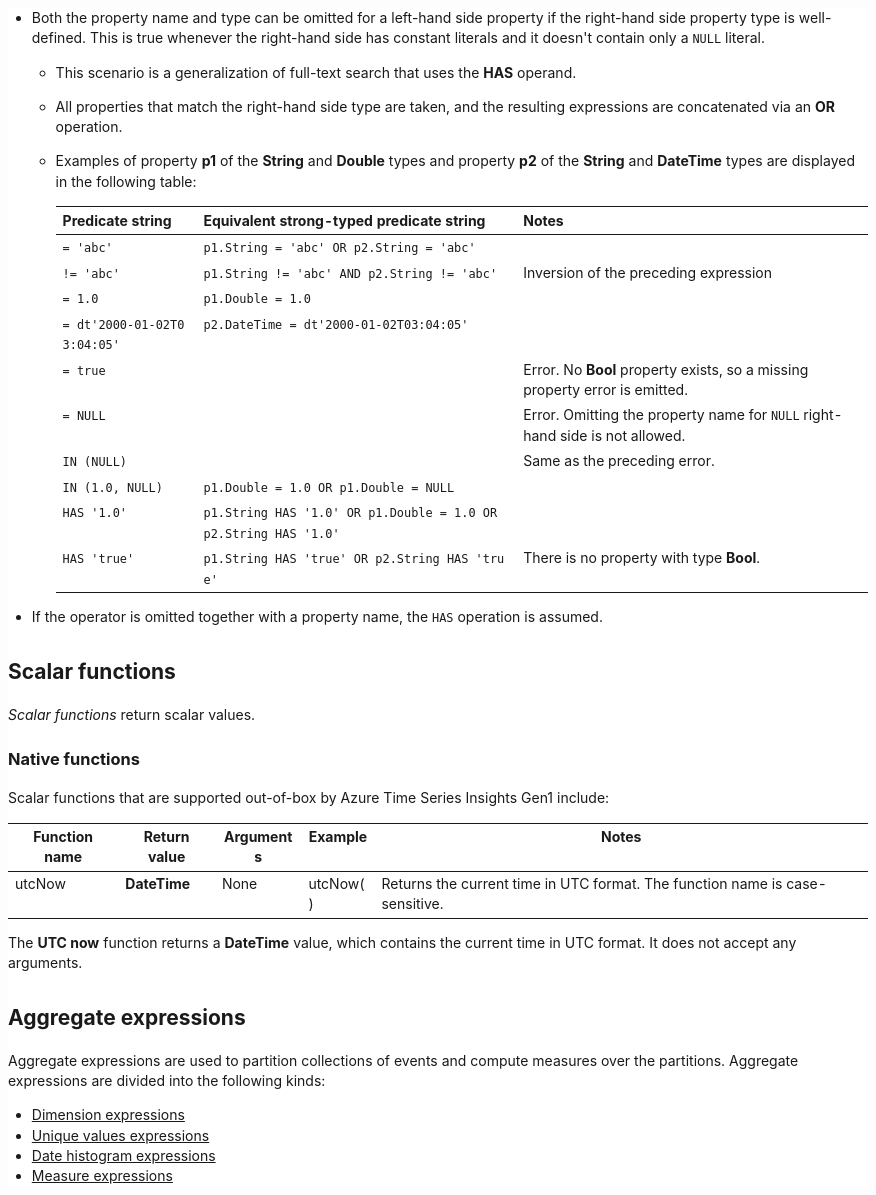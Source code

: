 * Both the property name and type can be omitted for a left-hand side property if the right-hand side property type is well-defined. This is true whenever the right-hand side has constant literals and it doesn't contain only a `NULL` literal.

  * This scenario is a generalization of full-text search that uses the **HAS** operand.
  * All properties that match the right-hand side type are taken, and the resulting expressions are concatenated via an **OR** operation.
  * Examples of property **p1** of the **String** and **Double** types and property **p2** of the **String** and **DateTime** types are displayed in the following table:

      | Predicate string | Equivalent strong-typed predicate string | Notes |
      |--|--|--|
      | `= 'abc'` | `p1.String = 'abc' OR p2.String = 'abc'` |  |
      | `!= 'abc'` | `p1.String != 'abc' AND p2.String != 'abc'` | Inversion of the preceding expression |
      | `= 1.0` | `p1.Double = 1.0` | |
      | `= dt'2000-01-02T03:04:05'` | `p2.DateTime = dt'2000-01-02T03:04:05'` | |
      | `= true` |  | Error. No **Bool** property exists, so a missing property error is emitted. |
      | `= NULL` |  | Error. Omitting the property name for `NULL` right-hand side is not allowed. |
      | `IN (NULL)` |  | Same as the preceding error. |
      | `IN (1.0, NULL)` | `p1.Double = 1.0 OR p1.Double = NULL` |  |
      | `HAS '1.0'` | `p1.String HAS '1.0' OR p1.Double = 1.0 OR p2.String HAS '1.0'` |  |
      | `HAS 'true'` | `p1.String HAS 'true' OR p2.String HAS 'true'` | There is no property with type **Bool**. |

* If the operator is omitted together with a property name, the `HAS` operation is assumed.

## Scalar functions

*Scalar functions* return scalar values.

### Native functions

Scalar functions that are supported out-of-box by Azure Time Series Insights Gen1 include:

| Function name | Return value | Arguments | Example | Notes |
|--|--|--|--|--|
| utcNow | **DateTime** | None | utcNow() | Returns the current time in UTC format. The function name is case-sensitive. |

The **UTC now** function returns a **DateTime** value, which contains the current time in UTC format. It does not accept any arguments.

## Aggregate expressions

Aggregate expressions are used to partition collections of events and compute measures over the partitions. Aggregate expressions are divided into the following kinds:

* [Dimension expressions](#dimension-expressions)
* [Unique values expressions](#unique-values-expressions)
* [Date histogram expressions](#date-histogram-expressions)
* [Measure expressions](#measure-expressions)
